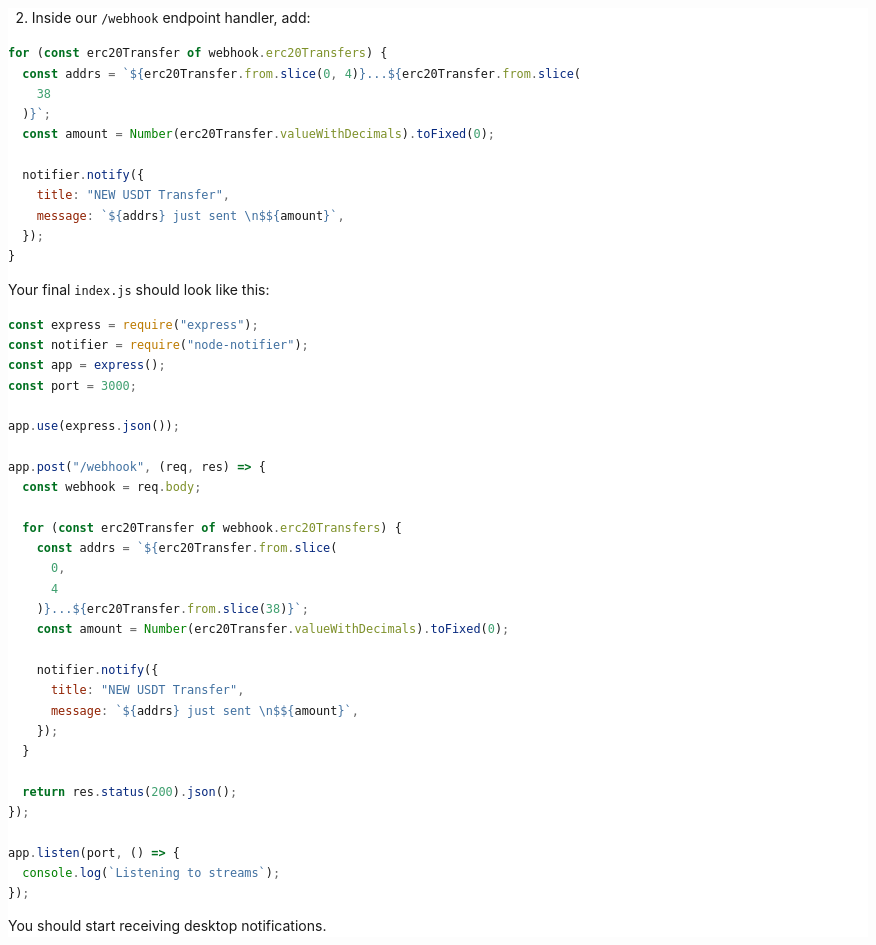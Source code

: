 2. Inside our `/webhook` endpoint handler, add:

```javascript
for (const erc20Transfer of webhook.erc20Transfers) {
  const addrs = `${erc20Transfer.from.slice(0, 4)}...${erc20Transfer.from.slice(
    38
  )}`;
  const amount = Number(erc20Transfer.valueWithDecimals).toFixed(0);

  notifier.notify({
    title: "NEW USDT Transfer",
    message: `${addrs} just sent \n$${amount}`,
  });
}
```

Your final `index.js` should look like this:

```javascript
const express = require("express");
const notifier = require("node-notifier");
const app = express();
const port = 3000;

app.use(express.json());

app.post("/webhook", (req, res) => {
  const webhook = req.body;

  for (const erc20Transfer of webhook.erc20Transfers) {
    const addrs = `${erc20Transfer.from.slice(
      0,
      4
    )}...${erc20Transfer.from.slice(38)}`;
    const amount = Number(erc20Transfer.valueWithDecimals).toFixed(0);

    notifier.notify({
      title: "NEW USDT Transfer",
      message: `${addrs} just sent \n$${amount}`,
    });
  }

  return res.status(200).json();
});

app.listen(port, () => {
  console.log(`Listening to streams`);
});
```

You should start receiving desktop notifications.
